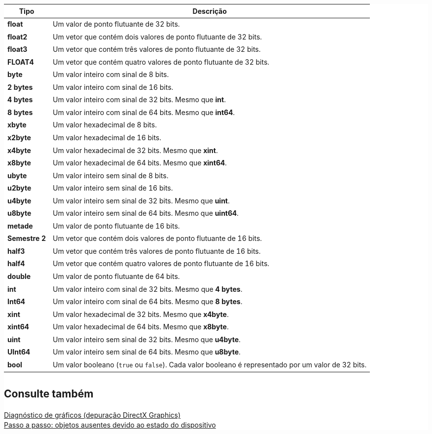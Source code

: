 |Tipo|Descrição|  
|----------|-----------------|  
|**float**|Um valor de ponto flutuante de 32 bits.|  
|**float2**|Um vetor que contém dois valores de ponto flutuante de 32 bits.|  
|**float3**|Um vetor que contém três valores de ponto flutuante de 32 bits.|  
|**FLOAT4**|Um vetor que contém quatro valores de ponto flutuante de 32 bits.|  
|**byte**|Um valor inteiro com sinal de 8 bits.|  
|**2 bytes**|Um valor inteiro com sinal de 16 bits.|  
|**4 bytes**|Um valor inteiro com sinal de 32 bits. Mesmo que **int**.|  
|**8 bytes**|Um valor inteiro com sinal de 64 bits. Mesmo que **int64**.|  
|**xbyte**|Um valor hexadecimal de 8 bits.|  
|**x2byte**|Um valor hexadecimal de 16 bits.|  
|**x4byte**|Um valor hexadecimal de 32 bits. Mesmo que **xint**.|  
|**x8byte**|Um valor hexadecimal de 64 bits. Mesmo que **xint64**.|  
|**ubyte**|Um valor inteiro sem sinal de 8 bits.|  
|**u2byte**|Um valor inteiro sem sinal de 16 bits.|  
|**u4byte**|Um valor inteiro sem sinal de 32 bits. Mesmo que **uint**.|  
|**u8byte**|Um valor inteiro sem sinal de 64 bits. Mesmo que **uint64**.|  
|**metade**|Um valor de ponto flutuante de 16 bits.|  
|**Semestre 2**|Um vetor que contém dois valores de ponto flutuante de 16 bits.|  
|**half3**|Um vetor que contém três valores de ponto flutuante de 16 bits.|  
|**half4**|Um vetor que contém quatro valores de ponto flutuante de 16 bits.|  
|**double**|Um valor de ponto flutuante de 64 bits.|  
|**int**|Um valor inteiro com sinal de 32 bits. Mesmo que **4 bytes**.|  
|**Int64**|Um valor inteiro com sinal de 64 bits. Mesmo que **8 bytes**.|  
|**xint**|Um valor hexadecimal de 32 bits. Mesmo que **x4byte**.|  
|**xint64**|Um valor hexadecimal de 64 bits. Mesmo que **x8byte**.|  
|**uint**|Um valor inteiro sem sinal de 32 bits. Mesmo que **u4byte**.|  
|**UInt64**|Um valor inteiro sem sinal de 64 bits. Mesmo que **u8byte**.|  
|**bool**|Um valor booleano (`true` ou `false`). Cada valor booleano é representado por um valor de 32 bits.|  
  
## <a name="see-also"></a>Consulte também  
 [Diagnóstico de gráficos (depuração DirectX Graphics)](visual-studio-graphics-diagnostics.md)   
 [Passo a passo: objetos ausentes devido ao estado do dispositivo](walkthrough-missing-objects-due-to-device-state.md)